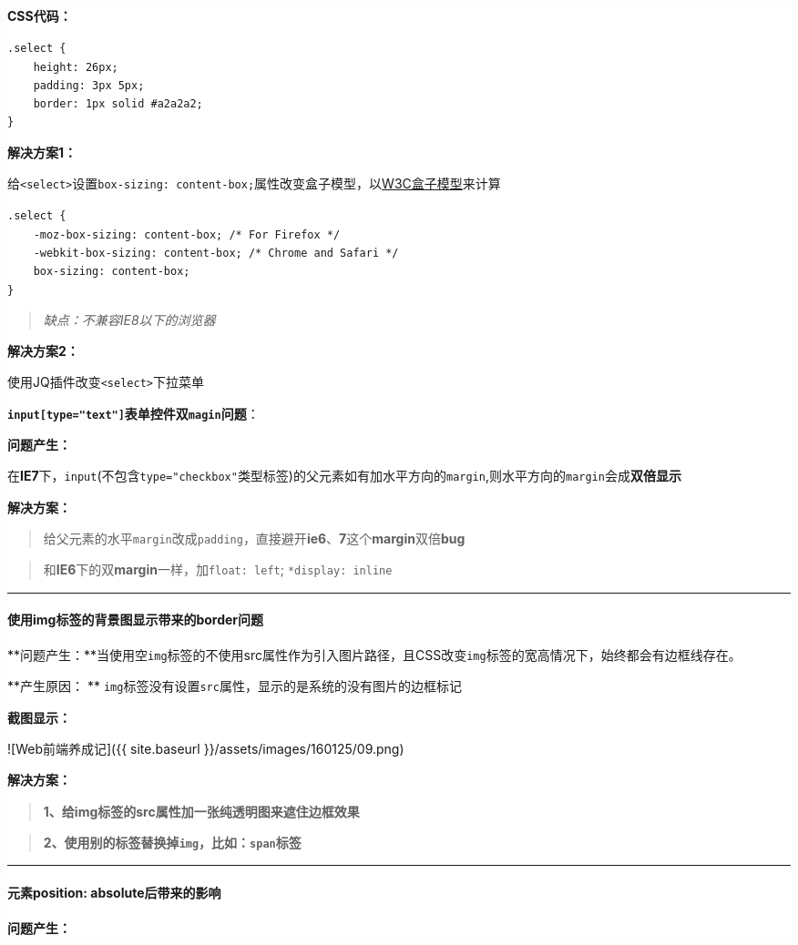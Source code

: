 **CSS代码：**

    .select {
        height: 26px;
        padding: 3px 5px;
        border: 1px solid #a2a2a2;
    }

**解决方案1：**

给`<select>`设置`box-sizing: content-box;`属性改变盒子模型，以[W3C盒子模型](http://www.w3.org/TR/css3-ui/)来计算

    .select {
        -moz-box-sizing: content-box; /* For Firefox */
        -webkit-box-sizing: content-box; /* Chrome and Safari */
        box-sizing: content-box;
    }

> *缺点：不兼容IE8以下的浏览器*

**解决方案2：**

使用JQ插件改变`<select>`下拉菜单

**`input[type="text"]`表单控件双`magin`问题**：

**问题产生：**

在**IE7**下，`input`(不包含`type="checkbox"`类型标签)的父元素如有加水平方向的`margin`,则水平方向的`margin`会成**双倍显示**

**解决方案：**

> 给父元素的水平`margin`改成`padding`，直接避开**ie6**、**7**这个**margin**双倍**bug**

> 和**IE6**下的双**margin**一样，加`float: left`; `*display: inline`

---

#### 使用img标签的背景图显示带来的border问题

**问题产生：**当使用空`img`标签的不使用src属性作为引入图片路径，且CSS改变`img`标签的宽高情况下，始终都会有边框线存在。

**产生原因： ** `img`标签没有设置`src`属性，显示的是系统的没有图片的边框标记

**截图显示：**

![Web前端养成记]({{ site.baseurl }}/assets/images/160125/09.png)


**解决方案：**

> **1、给img标签的src属性加一张纯透明图来遮住边框效果**

> **2、使用别的标签替换掉`img`，比如：`span`标签**


---

#### **元素position: absolute后带来的影响**

**问题产生：**
